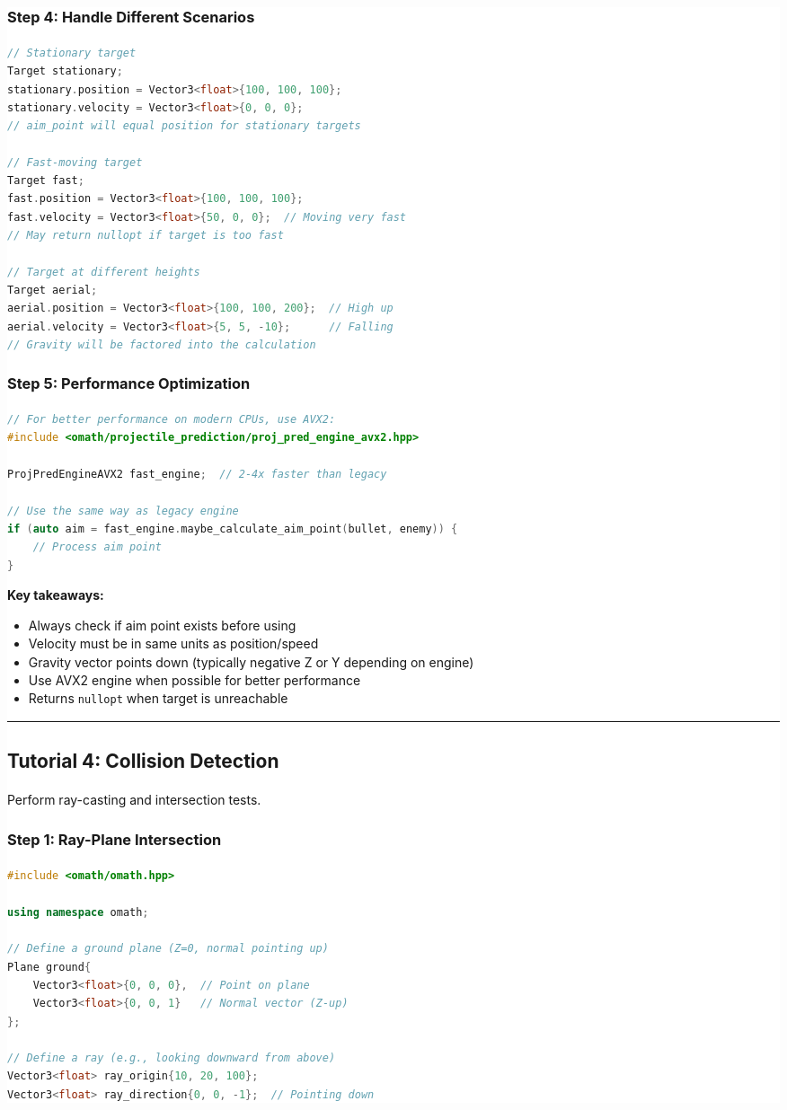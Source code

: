 ### Step 4: Handle Different Scenarios

```cpp
// Stationary target
Target stationary;
stationary.position = Vector3<float>{100, 100, 100};
stationary.velocity = Vector3<float>{0, 0, 0};
// aim_point will equal position for stationary targets

// Fast-moving target
Target fast;
fast.position = Vector3<float>{100, 100, 100};
fast.velocity = Vector3<float>{50, 0, 0};  // Moving very fast
// May return nullopt if target is too fast

// Target at different heights
Target aerial;
aerial.position = Vector3<float>{100, 100, 200};  // High up
aerial.velocity = Vector3<float>{5, 5, -10};      // Falling
// Gravity will be factored into the calculation
```

### Step 5: Performance Optimization

```cpp
// For better performance on modern CPUs, use AVX2:
#include <omath/projectile_prediction/proj_pred_engine_avx2.hpp>

ProjPredEngineAVX2 fast_engine;  // 2-4x faster than legacy

// Use the same way as legacy engine
if (auto aim = fast_engine.maybe_calculate_aim_point(bullet, enemy)) {
    // Process aim point
}
```

**Key takeaways:**
- Always check if aim point exists before using
- Velocity must be in same units as position/speed
- Gravity vector points down (typically negative Z or Y depending on engine)
- Use AVX2 engine when possible for better performance
- Returns `nullopt` when target is unreachable

---

## Tutorial 4: Collision Detection

Perform ray-casting and intersection tests.

### Step 1: Ray-Plane Intersection

```cpp
#include <omath/omath.hpp>

using namespace omath;

// Define a ground plane (Z=0, normal pointing up)
Plane ground{
    Vector3<float>{0, 0, 0},  // Point on plane
    Vector3<float>{0, 0, 1}   // Normal vector (Z-up)
};

// Define a ray (e.g., looking downward from above)
Vector3<float> ray_origin{10, 20, 100};
Vector3<float> ray_direction{0, 0, -1};  // Pointing down
```